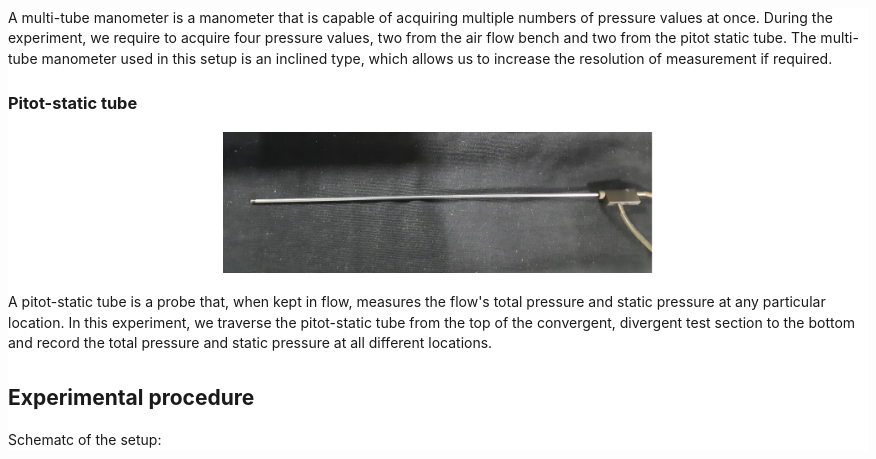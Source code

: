 </center>

  

A multi-tube manometer is a manometer that is capable of acquiring multiple numbers of pressure values at once. During the experiment, we require to acquire four pressure values, two from the air flow bench and two from the pitot static tube. The multi-tube manometer used in this setup is an inclined type, which allows us to increase the resolution of measurement if required.

  

### Pitot-static tube

  

<center>

<img  src='./images/P_S_tube.jpg' style="width:50%">

</center>

  

A pitot-static tube is a probe that, when kept in flow, measures the flow's total pressure and static pressure at any particular location. In this experiment, we traverse the pitot-static tube from the top of the convergent, divergent test section to the bottom and record the total pressure and static pressure at all different locations.

  
  

## Experimental procedure

  

Schematc of the setup:

<center>
